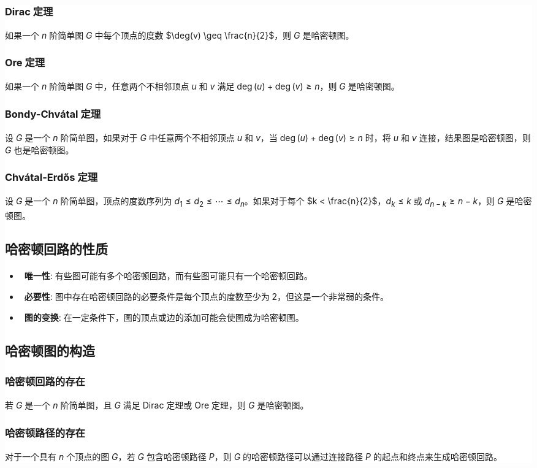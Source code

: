   

### Dirac 定理

  

如果一个 $n$ 阶简单图 $G$ 中每个顶点的度数 $\deg(v) \geq \frac{n}{2}$，则 $G$ 是哈密顿图。

  

### Ore 定理

  

如果一个 $n$ 阶简单图 $G$ 中，任意两个不相邻顶点 $u$ 和 $v$ 满足 $\deg(u) + \deg(v) \geq n$，则 $G$ 是哈密顿图。

  

### Bondy-Chvátal 定理

  

设 $G$ 是一个 $n$ 阶简单图，如果对于 $G$ 中任意两个不相邻顶点 $u$ 和 $v$，当 $\deg(u) + \deg(v) \geq n$ 时，将 $u$ 和 $v$ 连接，结果图是哈密顿图，则 $G$ 也是哈密顿图。

  

### Chvátal-Erdős 定理

  

设 $G$ 是一个 $n$ 阶简单图，顶点的度数序列为 $d_1 \leq d_2 \leq \cdots \leq d_n$。如果对于每个 $k < \frac{n}{2}$，$d_k \leq k$ 或 $d_{n-k} \geq n - k$，则 $G$ 是哈密顿图。

  

## 哈密顿回路的性质

  

-   **唯一性**: 有些图可能有多个哈密顿回路，而有些图可能只有一个哈密顿回路。

-   **必要性**: 图中存在哈密顿回路的必要条件是每个顶点的度数至少为 2，但这是一个非常弱的条件。

-   **图的变换**: 在一定条件下，图的顶点或边的添加可能会使图成为哈密顿图。

  

## 哈密顿图的构造

  

### 哈密顿回路的存在

  

若 $G$ 是一个 $n$ 阶简单图，且 $G$ 满足 Dirac 定理或 Ore 定理，则 $G$ 是哈密顿图。

  

### 哈密顿路径的存在

  

对于一个具有 $n$ 个顶点的图 $G$，若 $G$ 包含哈密顿路径 $P$，则 $G$ 的哈密顿路径可以通过连接路径 $P$ 的起点和终点来生成哈密顿回路。
